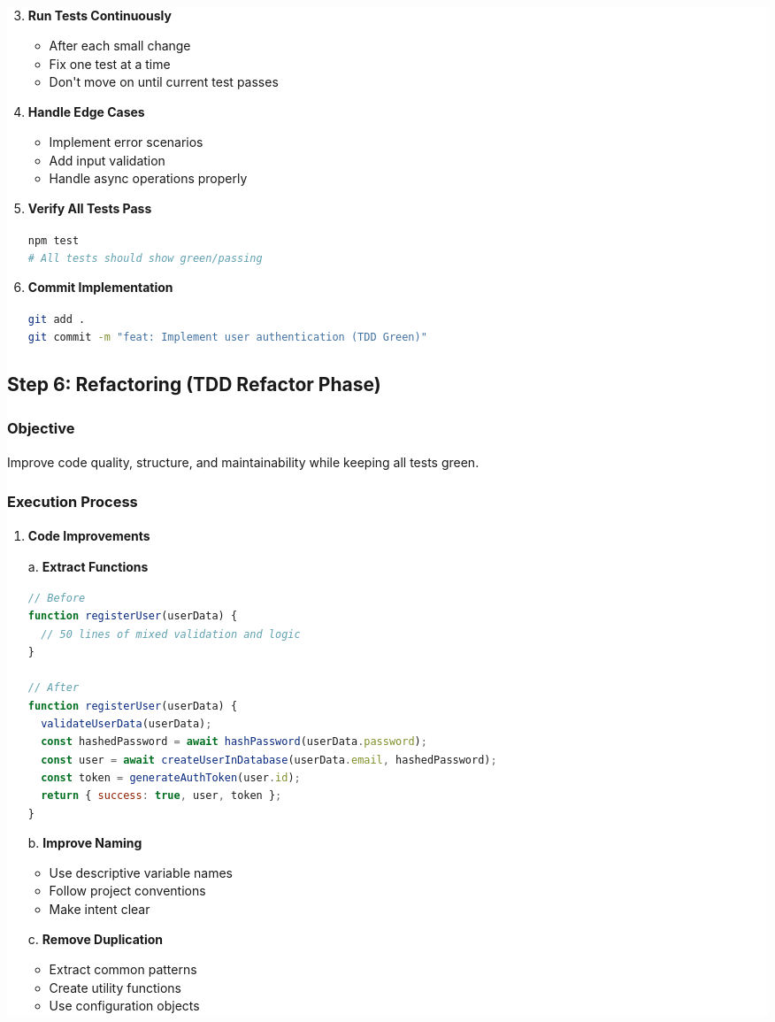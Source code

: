 3. **Run Tests Continuously**
   - After each small change
   - Fix one test at a time
   - Don't move on until current test passes

4. **Handle Edge Cases**
   - Implement error scenarios
   - Add input validation
   - Handle async operations properly

5. **Verify All Tests Pass**
   ```bash
   npm test
   # All tests should show green/passing
   ```

6. **Commit Implementation**
   ```bash
   git add .
   git commit -m "feat: Implement user authentication (TDD Green)"
   ```

## Step 6: Refactoring (TDD Refactor Phase)

### Objective
Improve code quality, structure, and maintainability while keeping all tests green.

### Execution Process

1. **Code Improvements**
   
   a. **Extract Functions**
      ```javascript
      // Before
      function registerUser(userData) {
        // 50 lines of mixed validation and logic
      }
      
      // After
      function registerUser(userData) {
        validateUserData(userData);
        const hashedPassword = await hashPassword(userData.password);
        const user = await createUserInDatabase(userData.email, hashedPassword);
        const token = generateAuthToken(user.id);
        return { success: true, user, token };
      }
      ```
   
   b. **Improve Naming**
      - Use descriptive variable names
      - Follow project conventions
      - Make intent clear
   
   c. **Remove Duplication**
      - Extract common patterns
      - Create utility functions
      - Use configuration objects
